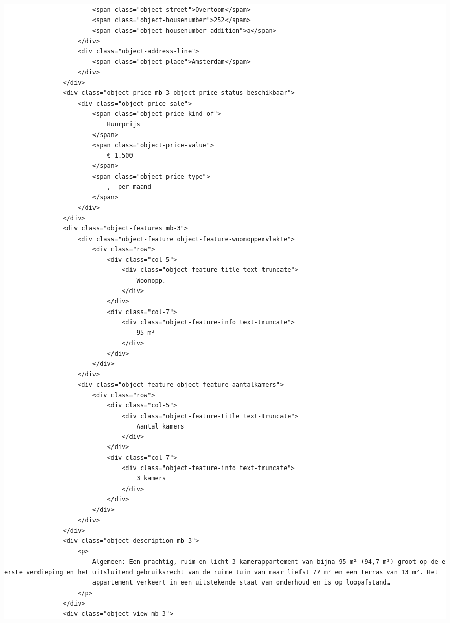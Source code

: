 ```html{all|all|5,9|5,9,16-18|5,9,16-18,21|5,9,16-18,21,29-31|5,9,16-18,21,29-31,46-48|5,9,16-18,21,29-31,46-48,60-62}
                        <span class="object-street">Overtoom</span>
                        <span class="object-housenumber">252</span>
                        <span class="object-housenumber-addition">a</span>
                    </div>
                    <div class="object-address-line">
                        <span class="object-place">Amsterdam</span>
                    </div>
                </div>
                <div class="object-price mb-3 object-price-status-beschikbaar">
                    <div class="object-price-sale">
                        <span class="object-price-kind-of">
                            Huurprijs
                        </span>
                        <span class="object-price-value">
                            € 1.500
                        </span>
                        <span class="object-price-type">
                            ,- per maand
                        </span>
                    </div>
                </div>
                <div class="object-features mb-3">
                    <div class="object-feature object-feature-woonoppervlakte">
                        <div class="row">
                            <div class="col-5">
                                <div class="object-feature-title text-truncate">
                                    Woonopp.
                                </div>
                            </div>
                            <div class="col-7">
                                <div class="object-feature-info text-truncate">
                                    95 m²
                                </div>
                            </div>
                        </div>
                    </div>
                    <div class="object-feature object-feature-aantalkamers">
                        <div class="row">
                            <div class="col-5">
                                <div class="object-feature-title text-truncate">
                                    Aantal kamers
                                </div>
                            </div>
                            <div class="col-7">
                                <div class="object-feature-info text-truncate">
                                    3 kamers
                                </div>
                            </div>
                        </div>
                    </div>
                </div>
                <div class="object-description mb-3">
                    <p>
                        Algemeen: Een prachtig, ruim en licht 3-kamerappartement van bijna 95 m² (94,7 m²) groot op de eerste verdieping en het uitsluitend gebruiksrecht van de ruime tuin van maar liefst 77 m² en een terras van 13 m². Het
                        appartement verkeert in een uitstekende staat van onderhoud en is op loopafstand…
                    </p>
                </div>
                <div class="object-view mb-3">
```